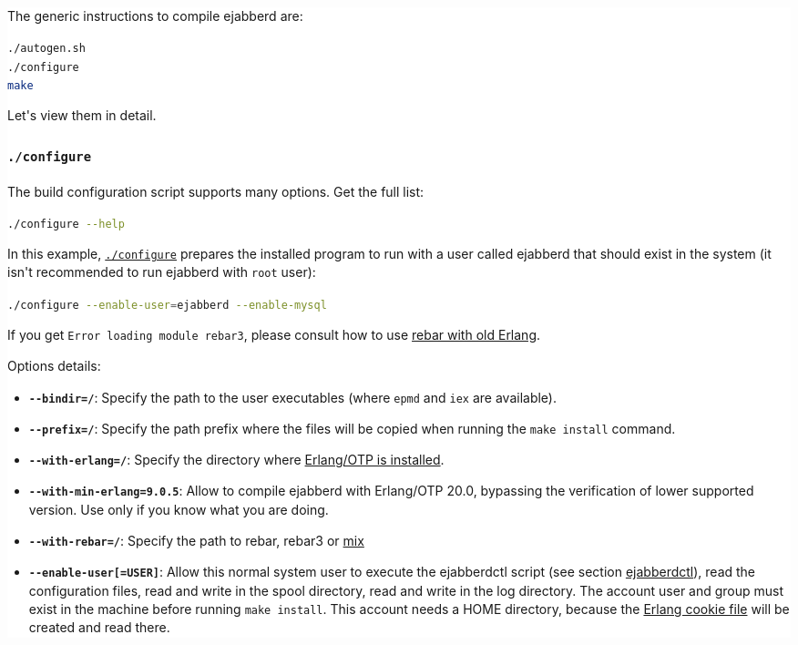 The generic instructions to compile ejabberd are:

``` sh
./autogen.sh
./configure
make
```

Let's view them in detail.

### `./configure`

The build configuration script supports many options.
Get the full list:

``` sh
./configure --help
```

In this example, [`./configure`](#configure) prepares the installed program to run with a user called ejabberd that should exist in the system (it isn't recommended to run ejabberd with `root` user):

``` sh
./configure --enable-user=ejabberd --enable-mysql
```

If you get `Error loading module rebar3`,
please consult how to use [rebar with old Erlang](#rebar-with-old-erlang).


Options details:

- **`--bindir=/`**: Specify the path to the user executables (where `epmd` and `iex` are available).

- **`--prefix=/`**: Specify the path prefix where the files will be copied when running the `make install` command.

- **`--with-erlang=/`**: Specify the directory where [Erlang/OTP is installed](#erlang-local-install).

- **`--with-min-erlang=9.0.5`**: Allow to compile ejabberd with Erlang/OTP 20.0,
    bypassing the verification of lower supported version.
    Use only if you know what you are doing.

    <!-- md:version added in [25.07](../../archive/25.07/index.md) -->

- **`--with-rebar=/`**: Specify the path to rebar, rebar3 or
  [mix](../../developer/extending-ejabberd/elixir.md)

    <!-- md:version added in [20.12](../../archive/20.12/index.md) and improved in [24.02](../../archive/24.02/index.md) -->

- **`--enable-user[=USER]`**: Allow this normal system user to execute the ejabberdctl script (see section [ejabberdctl](../guide/managing.md#ejabberdctl)), read the configuration files, read and write in the spool directory, read and  write in the log directory.
The account user and group must exist in  the machine before running `make install`.
This account needs a HOME directory, because the [Erlang cookie file](../guide/security.md#erlang-cookie) will be created and read there.


[p1dl]: https://www.process-one.net/download/
[ghr]: https://github.com/processone/ejabberd/releases
[gitrepo]: https://github.com/processone/ejabberd